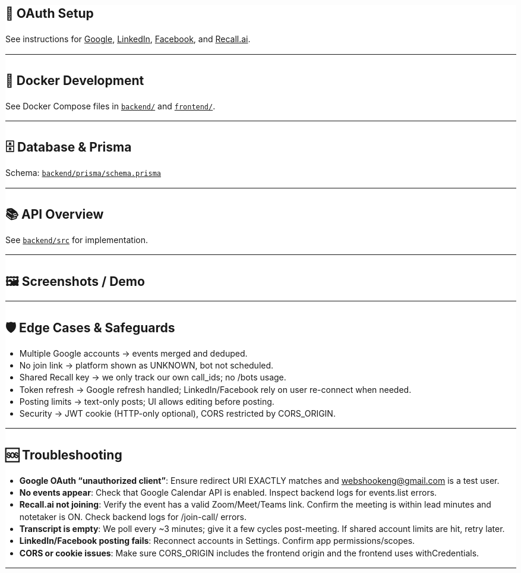 

## 🔑 OAuth Setup

See instructions for [Google](https://console.cloud.google.com/), [LinkedIn](https://www.linkedin.com/developers/), [Facebook](https://developers.facebook.com/), and [Recall.ai](https://recall.ai/).

---


## 🐳 Docker Development

See Docker Compose files in [`backend/`](./backend) and [`frontend/`](./frontend).

---


## 🗄️ Database & Prisma

Schema: [`backend/prisma/schema.prisma`](./backend/prisma/schema.prisma)

---


## 📚 API Overview

See [`backend/src`](./backend/src) for implementation.

---


## 🖼️ Screenshots / Demo



---


## 🛡️ Edge Cases & Safeguards

- Multiple Google accounts → events merged and deduped.
- No join link → platform shown as UNKNOWN, bot not scheduled.
- Shared Recall key → we only track our own call_ids; no /bots usage.
- Token refresh → Google refresh handled; LinkedIn/Facebook rely on user re-connect when needed.
- Posting limits → text-only posts; UI allows editing before posting.
- Security → JWT cookie (HTTP-only optional), CORS restricted by CORS_ORIGIN.

---


## 🆘 Troubleshooting

- **Google OAuth “unauthorized client”**: Ensure redirect URI EXACTLY matches and webshookeng@gmail.com is a test user.
- **No events appear**: Check that Google Calendar API is enabled. Inspect backend logs for events.list errors.
- **Recall.ai not joining**: Verify the event has a valid Zoom/Meet/Teams link. Confirm the meeting is within lead minutes and notetaker is ON. Check backend logs for /join-call/ errors.
- **Transcript is empty**: We poll every ~3 minutes; give it a few cycles post-meeting. If shared account limits are hit, retry later.
- **LinkedIn/Facebook posting fails**: Reconnect accounts in Settings. Confirm app permissions/scopes.
- **CORS or cookie issues**: Make sure CORS_ORIGIN includes the frontend origin and the frontend uses withCredentials.

---